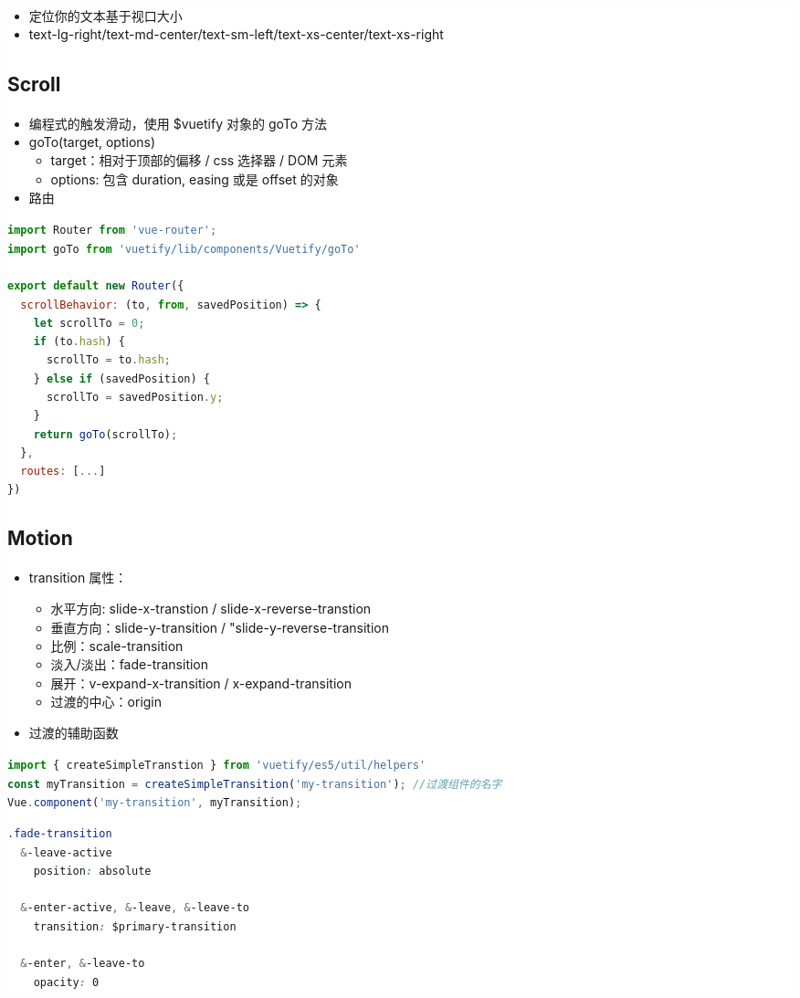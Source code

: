 * 定位你的文本基于视口大小
* text-lg-right/text-md-center/text-sm-left/text-xs-center/text-xs-right

## Scroll

* 编程式的触发滑动，使用 $vuetify 对象的 goTo 方法
* goTo(target, options)
  * target：相对于顶部的偏移 / css 选择器 / DOM 元素
  * options: 包含 duration, easing 或是 offset 的对象
* 路由

```js
import Router from 'vue-router';
import goTo from 'vuetify/lib/components/Vuetify/goTo'

export default new Router({
  scrollBehavior: (to, from, savedPosition) => {
    let scrollTo = 0;
    if (to.hash) {
      scrollTo = to.hash;
    } else if (savedPosition) {
      scrollTo = savedPosition.y;
    }
    return goTo(scrollTo);
  },
  routes: [...]
})
```

## Motion

* transition 属性：
  * 水平方向: slide-x-transtion / slide-x-reverse-transtion
  * 垂直方向：slide-y-transition / "slide-y-reverse-transition
  * 比例：scale-transition
  * 淡入/淡出：fade-transition
  * 展开：v-expand-x-transition / x-expand-transition
  * 过渡的中心：origin

* 过渡的辅助函数

```js
import { createSimpleTranstion } from 'vuetify/es5/util/helpers'
const myTransition = createSimpleTransition('my-transition'); //过渡组件的名字
Vue.component('my-transition', myTransition);
```

```css
.fade-transition
  &-leave-active
    position: absolute

  &-enter-active, &-leave, &-leave-to
    transition: $primary-transition

  &-enter, &-leave-to
    opacity: 0
```

